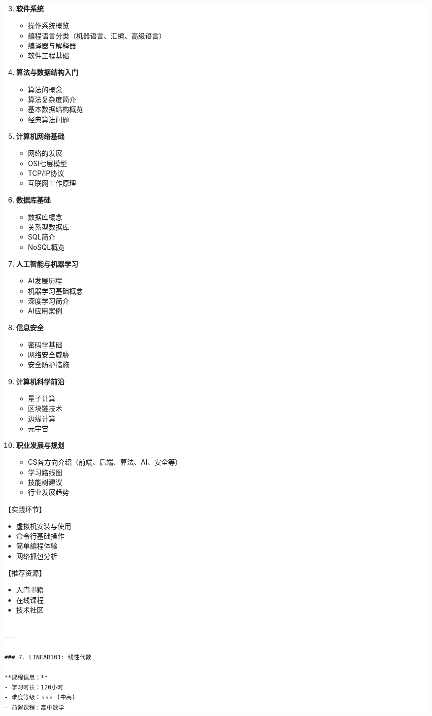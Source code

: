 3. **软件系统**
   - 操作系统概览
   - 编程语言分类（机器语言、汇编、高级语言）
   - 编译器与解释器
   - 软件工程基础

4. **算法与数据结构入门**
   - 算法的概念
   - 算法复杂度简介
   - 基本数据结构概览
   - 经典算法问题

5. **计算机网络基础**
   - 网络的发展
   - OSI七层模型
   - TCP/IP协议
   - 互联网工作原理

6. **数据库基础**
   - 数据库概念
   - 关系型数据库
   - SQL简介
   - NoSQL概览

7. **人工智能与机器学习**
   - AI发展历程
   - 机器学习基础概念
   - 深度学习简介
   - AI应用案例

8. **信息安全**
   - 密码学基础
   - 网络安全威胁
   - 安全防护措施

9. **计算机科学前沿**
   - 量子计算
   - 区块链技术
   - 边缘计算
   - 元宇宙

10. **职业发展与规划**
    - CS各方向介绍（前端、后端、算法、AI、安全等）
    - 学习路线图
    - 技能树建议
    - 行业发展趋势

【实践环节】
- 虚拟机安装与使用
- 命令行基础操作
- 简单编程体验
- 网络抓包分析

【推荐资源】
- 入门书籍
- 在线课程
- 技术社区
```

---

### 7. LINEAR101: 线性代数

**课程信息：**
- 学习时长：120小时
- 难度等级：⭐⭐⭐ (中高)
- 前置课程：高中数学

```